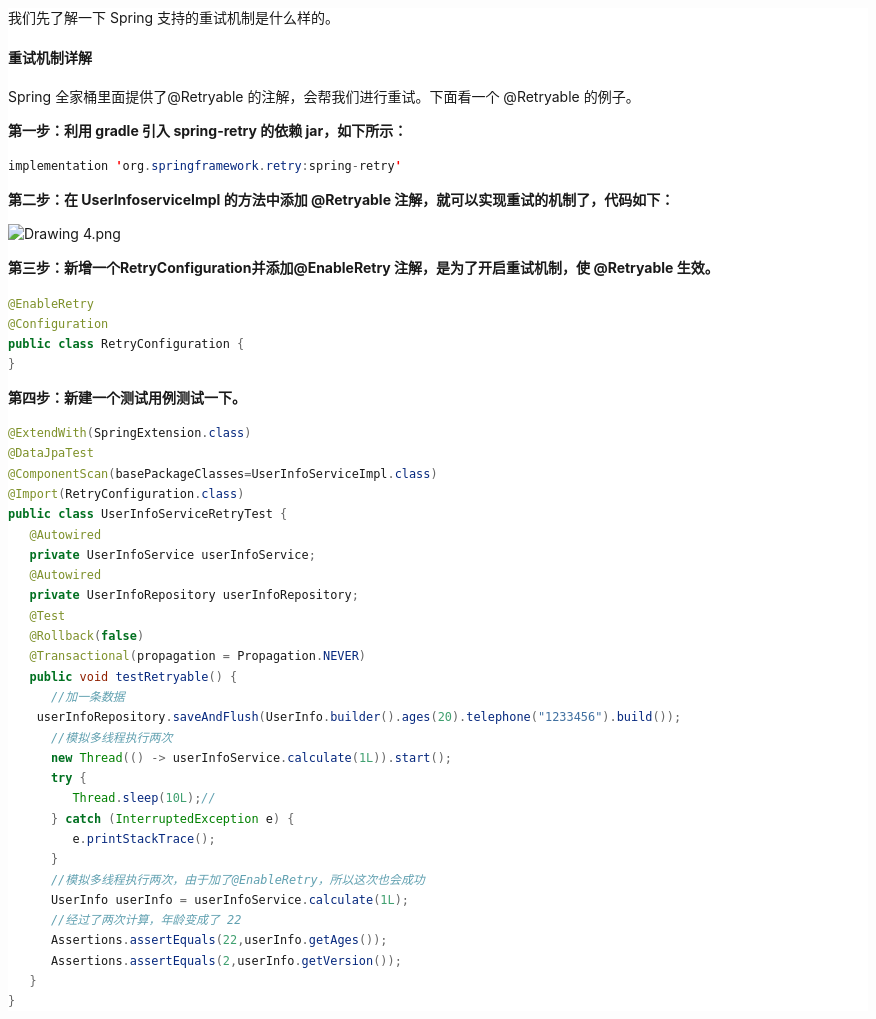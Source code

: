 我们先了解一下 Spring 支持的重试机制是什么样的。

#### 重试机制详解

Spring 全家桶里面提供了@Retryable 的注解，会帮我们进行重试。下面看一个 @Retryable 的例子。

**第一步：利用 gradle 引入 spring-retry 的依赖 jar，如下所示：**

```java
implementation 'org.springframework.retry:spring-retry'
```

**第二步：在 UserInfoserviceImpl 的方法中添加 @Retryable 注解，就可以实现重试的机制了，代码如下：**


<Image alt="Drawing 4.png" src="https://s0.lgstatic.com/i/image/M00/64/E8/CgqCHl-ZUmOAOdGWAADMjETgqAc000.png"/> 


**第三步：新增一个RetryConfiguration并添加@EnableRetry 注解，是为了开启重试机制，使 @Retryable 生效。**

```java
@EnableRetry
@Configuration
public class RetryConfiguration {
}
```

**第四步：新建一个测试用例测试一下。**

```java
@ExtendWith(SpringExtension.class)
@DataJpaTest
@ComponentScan(basePackageClasses=UserInfoServiceImpl.class)
@Import(RetryConfiguration.class)
public class UserInfoServiceRetryTest {
   @Autowired
   private UserInfoService userInfoService;
   @Autowired
   private UserInfoRepository userInfoRepository;
   @Test
   @Rollback(false)
   @Transactional(propagation = Propagation.NEVER)
   public void testRetryable() {
      //加一条数据
    userInfoRepository.saveAndFlush(UserInfo.builder().ages(20).telephone("1233456").build());
      //模拟多线程执行两次
      new Thread(() -> userInfoService.calculate(1L)).start();
      try {
         Thread.sleep(10L);//
      } catch (InterruptedException e) {
         e.printStackTrace();
      }
      //模拟多线程执行两次，由于加了@EnableRetry，所以这次也会成功
      UserInfo userInfo = userInfoService.calculate(1L);
      //经过了两次计算，年龄变成了 22
      Assertions.assertEquals(22,userInfo.getAges());
      Assertions.assertEquals(2,userInfo.getVersion());
   }
}
```

